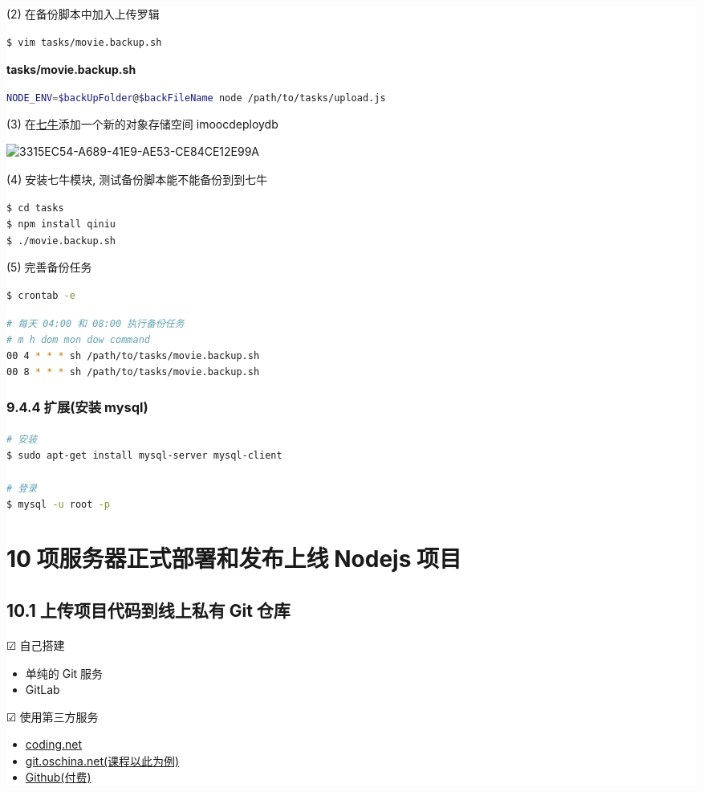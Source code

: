 (2) 在备份脚本中加入上传罗辑

```bash
$ vim tasks/movie.backup.sh
```

**tasks/movie.backup.sh**

```bash
NODE_ENV=$backUpFolder@$backFileName node /path/to/tasks/upload.js
```

(3) 在[七牛](https://portal.qiniu.com/create)添加一个新的对象存储空间 imoocdeploydb

![3315EC54-A689-41E9-AE53-CE84CE12E99A](http://o6ul1xz4z.bkt.clouddn.com/2017-05-05-3315EC54-A689-41E9-AE53-CE84CE12E99A.png)

(4) 安装七牛模块, 测试备份脚本能不能备份到到七牛

```bash
$ cd tasks
$ npm install qiniu
$ ./movie.backup.sh
```

(5) 完善备份任务

```bash
$ crontab -e
```

```bash
# 每天 04:00 和 08:00 执行备份任务
# m h dom mon dow command
00 4 * * * sh /path/to/tasks/movie.backup.sh
00 8 * * * sh /path/to/tasks/movie.backup.sh
```
### 9.4.4 扩展(安装 mysql)

```bash
# 安装
$ sudo apt-get install mysql-server mysql-client

# 登录
$ mysql -u root -p
```

# 10 项服务器正式部署和发布上线 Nodejs 项目
## 10.1 上传项目代码到线上私有 Git 仓库
☑ 自己搭建

+ 单纯的 Git 服务
+ GitLab

☑ 使用第三方服务

+ [coding.net](http://git.oschina.net/)
+ [git.oschina.net(课程以此为例)](http://git.oschina.net/)
+ [Github(付费)](http://git.oschina.net/)
